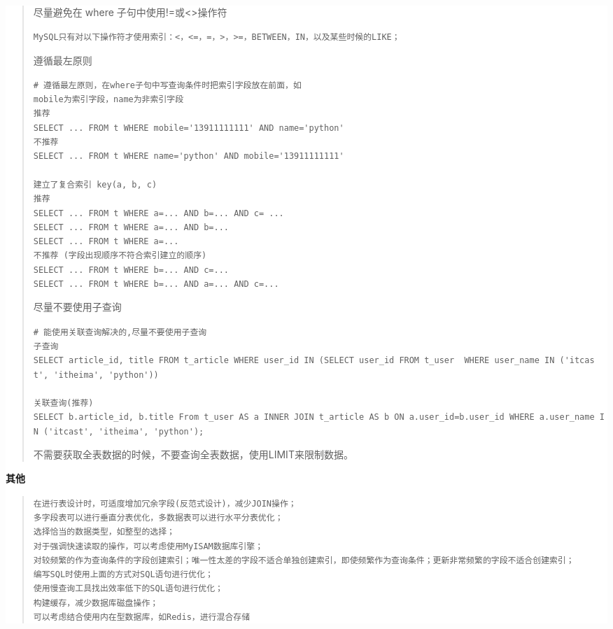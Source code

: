 > 尽量避免在 where 子句中使用!=或<>操作符
>
> ```
> MySQL只有对以下操作符才使用索引：<，<=，=，>，>=，BETWEEN，IN，以及某些时候的LIKE；
> 
> ```
>
> 遵循最左原则
>
> ```
> # 遵循最左原则，在where子句中写查询条件时把索引字段放在前面，如
> mobile为索引字段，name为非索引字段
> 推荐
> SELECT ... FROM t WHERE mobile='13911111111' AND name='python'
> 不推荐
> SELECT ... FROM t WHERE name='python' AND mobile='13911111111' 
> 
> 建立了复合索引 key(a, b, c)
> 推荐
> SELECT ... FROM t WHERE a=... AND b=... AND c= ...
> SELECT ... FROM t WHERE a=... AND b=...
> SELECT ... FROM t WHERE a=...
> 不推荐 (字段出现顺序不符合索引建立的顺序)
> SELECT ... FROM t WHERE b=... AND c=...
> SELECT ... FROM t WHERE b=... AND a=... AND c=...
> 
> ```
>
> 尽量不要使用子查询
>
> ```
> # 能使用关联查询解决的,尽量不要使用子查询
> 子查询
> SELECT article_id, title FROM t_article WHERE user_id IN (SELECT user_id FROM t_user  WHERE user_name IN ('itcast', 'itheima', 'python'))
> 
> 关联查询(推荐)
> SELECT b.article_id, b.title From t_user AS a INNER JOIN t_article AS b ON a.user_id=b.user_id WHERE a.user_name IN ('itcast', 'itheima', 'python');
> 
> ```
>
> 不需要获取全表数据的时候，不要查询全表数据，使用LIMIT来限制数据。

**其他**

> ```
> 在进行表设计时，可适度增加冗余字段(反范式设计)，减少JOIN操作；
> 多字段表可以进行垂直分表优化，多数据表可以进行水平分表优化；
> 选择恰当的数据类型，如整型的选择；
> 对于强调快速读取的操作，可以考虑使用MyISAM数据库引擎；
> 对较频繁的作为查询条件的字段创建索引；唯一性太差的字段不适合单独创建索引，即使频繁作为查询条件；更新非常频繁的字段不适合创建索引；
> 编写SQL时使用上面的方式对SQL语句进行优化；
> 使用慢查询工具找出效率低下的SQL语句进行优化；
> 构建缓存，减少数据库磁盘操作；
> 可以考虑结合使用内在型数据库，如Redis，进行混合存储
> 
> ```
